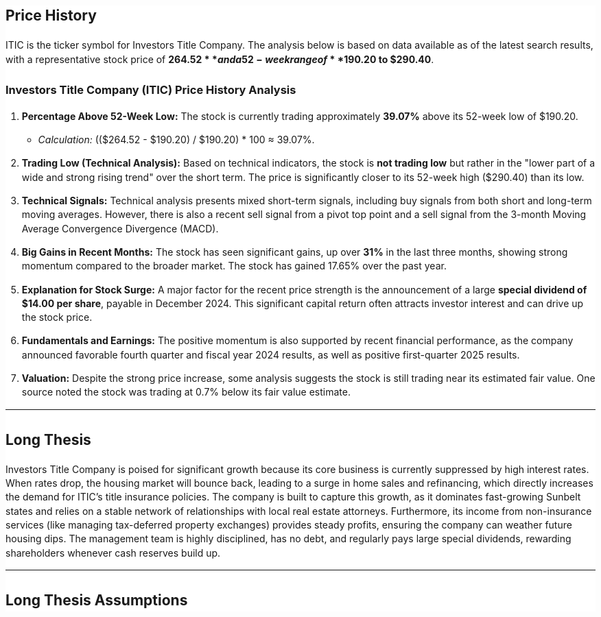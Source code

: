 ## Price History

ITIC is the ticker symbol for Investors Title Company. The analysis below is based on data available as of the latest search results, with a representative stock price of **$264.52** and a 52-week range of **$190.20 to $290.40**.

### Investors Title Company (ITIC) Price History Analysis

1.  **Percentage Above 52-Week Low:** The stock is currently trading approximately **39.07%** above its 52-week low of $190.20.
    *   *Calculation:* (($264.52 - $190.20) / $190.20) * 100 $\approx$ 39.07%.

2.  **Trading Low (Technical Analysis):** Based on technical indicators, the stock is **not trading low** but rather in the "lower part of a wide and strong rising trend" over the short term. The price is significantly closer to its 52-week high ($290.40) than its low.

3.  **Technical Signals:** Technical analysis presents mixed short-term signals, including buy signals from both short and long-term moving averages. However, there is also a recent sell signal from a pivot top point and a sell signal from the 3-month Moving Average Convergence Divergence (MACD).

4.  **Big Gains in Recent Months:** The stock has seen significant gains, up over **31%** in the last three months, showing strong momentum compared to the broader market. The stock has gained 17.65% over the past year.

5.  **Explanation for Stock Surge:** A major factor for the recent price strength is the announcement of a large **special dividend of $14.00 per share**, payable in December 2024. This significant capital return often attracts investor interest and can drive up the stock price.

6.  **Fundamentals and Earnings:** The positive momentum is also supported by recent financial performance, as the company announced favorable fourth quarter and fiscal year 2024 results, as well as positive first-quarter 2025 results.

7.  **Valuation:** Despite the strong price increase, some analysis suggests the stock is still trading near its estimated fair value. One source noted the stock was trading at 0.7% below its fair value estimate.

---

## Long Thesis

Investors Title Company is poised for significant growth because its core business is currently suppressed by high interest rates. When rates drop, the housing market will bounce back, leading to a surge in home sales and refinancing, which directly increases the demand for ITIC’s title insurance policies. The company is built to capture this growth, as it dominates fast-growing Sunbelt states and relies on a stable network of relationships with local real estate attorneys. Furthermore, its income from non-insurance services (like managing tax-deferred property exchanges) provides steady profits, ensuring the company can weather future housing dips. The management team is highly disciplined, has no debt, and regularly pays large special dividends, rewarding shareholders whenever cash reserves build up.

---

## Long Thesis Assumptions
